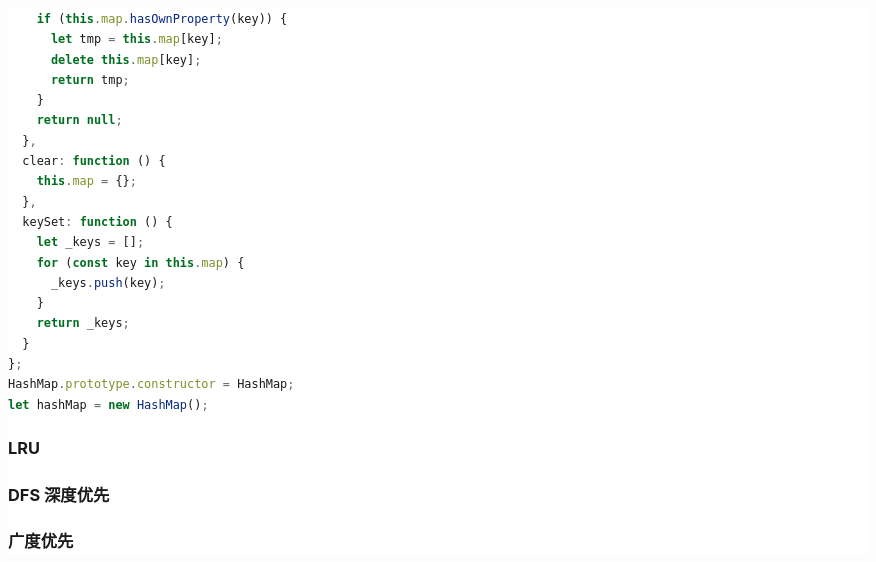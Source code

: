 ```ts
    if (this.map.hasOwnProperty(key)) {
      let tmp = this.map[key];
      delete this.map[key];
      return tmp;
    }
    return null;
  },
  clear: function () {
    this.map = {};
  },
  keySet: function () {
    let _keys = [];
    for (const key in this.map) {
      _keys.push(key);
    }
    return _keys;
  }
};
HashMap.prototype.constructor = HashMap;
let hashMap = new HashMap();
```

### LRU

### DFS 深度优先

### 广度优先